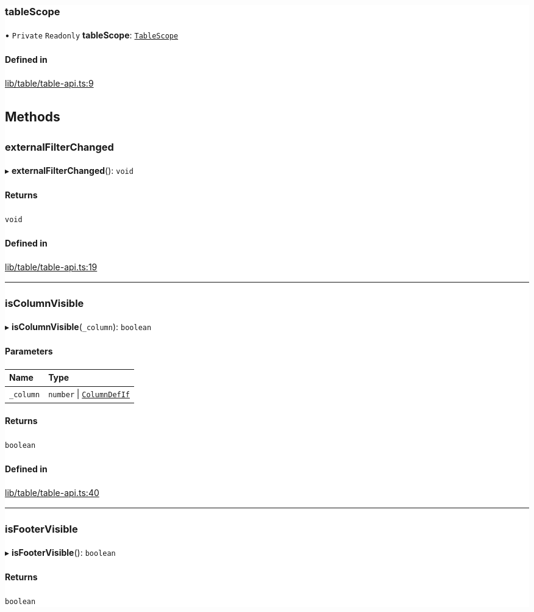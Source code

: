 ### tableScope

• `Private` `Readonly` **tableScope**: [`TableScope`](TableScope.md)

#### Defined in

[lib/table/table-api.ts:9](https://github.com/guiexperttable/ge-table/blob/65d38fc/libs/table/src/lib/table/table-api.ts#L9)

## Methods

### externalFilterChanged

▸ **externalFilterChanged**(): `void`

#### Returns

`void`

#### Defined in

[lib/table/table-api.ts:19](https://github.com/guiexperttable/ge-table/blob/65d38fc/libs/table/src/lib/table/table-api.ts#L19)

___

### isColumnVisible

▸ **isColumnVisible**(`_column`): `boolean`

#### Parameters

| Name | Type |
| :------ | :------ |
| `_column` | `number` \| [`ColumnDefIf`](../interfaces/ColumnDefIf.md) |

#### Returns

`boolean`

#### Defined in

[lib/table/table-api.ts:40](https://github.com/guiexperttable/ge-table/blob/65d38fc/libs/table/src/lib/table/table-api.ts#L40)

___

### isFooterVisible

▸ **isFooterVisible**(): `boolean`

#### Returns

`boolean`
